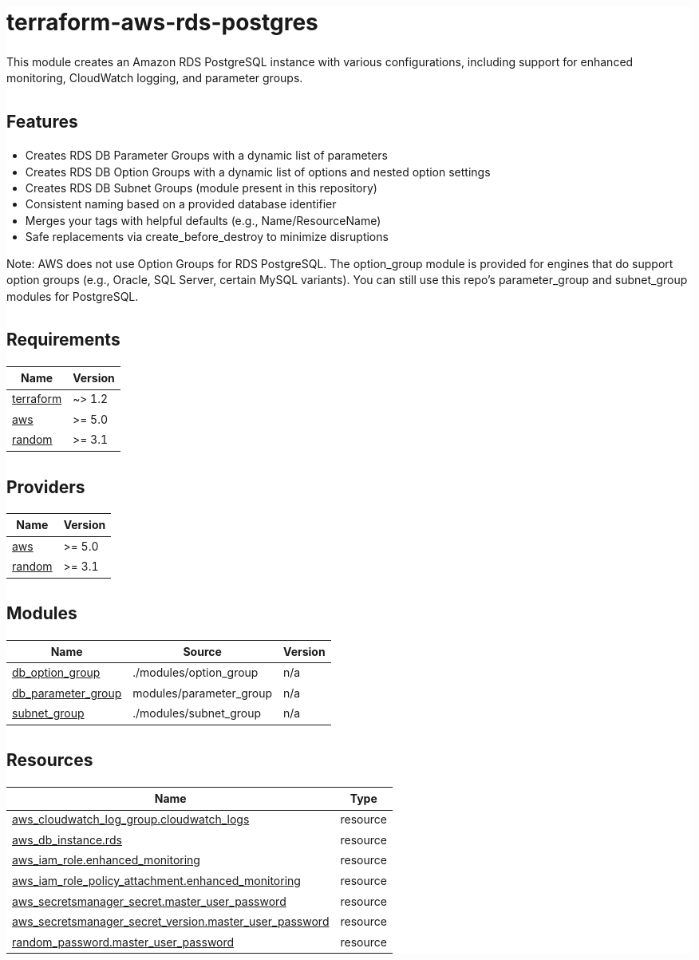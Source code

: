 # terraform-aws-rds-postgres
This module creates an Amazon RDS PostgreSQL instance with various configurations, including support for enhanced monitoring, CloudWatch logging, and parameter groups.

## Features
- Creates RDS DB Parameter Groups with a dynamic list of parameters
- Creates RDS DB Option Groups with a dynamic list of options and nested option settings
- Creates RDS DB Subnet Groups (module present in this repository)
- Consistent naming based on a provided database identifier
- Merges your tags with helpful defaults (e.g., Name/ResourceName)
- Safe replacements via create_before_destroy to minimize disruptions

Note: AWS does not use Option Groups for RDS PostgreSQL. The option_group module is provided for engines that do support option groups (e.g., Oracle, SQL Server, certain MySQL variants). You can still use this repo’s parameter_group and subnet_group modules for PostgreSQL.


## Requirements

| Name | Version |
|------|---------|
| <a name="requirement_terraform"></a> [terraform](#requirement\_terraform) | ~> 1.2 |
| <a name="requirement_aws"></a> [aws](#requirement\_aws) | >= 5.0 |
| <a name="requirement_random"></a> [random](#requirement\_random) | >= 3.1 |

## Providers

| Name | Version |
|------|---------|
| <a name="provider_aws"></a> [aws](#provider\_aws) | >= 5.0 |
| <a name="provider_random"></a> [random](#provider\_random) | >= 3.1 |

## Modules

| Name | Source | Version |
|------|--------|---------|
| <a name="module_db_option_group"></a> [db\_option\_group](#module\_db\_option\_group) | ./modules/option_group | n/a |
| <a name="module_db_parameter_group"></a> [db\_parameter\_group](#module\_db\_parameter\_group) | modules/parameter_group | n/a |
| <a name="module_subnet_group"></a> [subnet\_group](#module\_subnet\_group) | ./modules/subnet_group | n/a |

## Resources

| Name | Type |
|------|------|
| [aws_cloudwatch_log_group.cloudwatch_logs](https://registry.terraform.io/providers/hashicorp/aws/latest/docs/resources/cloudwatch_log_group) | resource |
| [aws_db_instance.rds](https://registry.terraform.io/providers/hashicorp/aws/latest/docs/resources/db_instance) | resource |
| [aws_iam_role.enhanced_monitoring](https://registry.terraform.io/providers/hashicorp/aws/latest/docs/resources/iam_role) | resource |
| [aws_iam_role_policy_attachment.enhanced_monitoring](https://registry.terraform.io/providers/hashicorp/aws/latest/docs/resources/iam_role_policy_attachment) | resource |
| [aws_secretsmanager_secret.master_user_password](https://registry.terraform.io/providers/hashicorp/aws/latest/docs/resources/secretsmanager_secret) | resource |
| [aws_secretsmanager_secret_version.master_user_password](https://registry.terraform.io/providers/hashicorp/aws/latest/docs/resources/secretsmanager_secret_version) | resource |
| [random_password.master_user_password](https://registry.terraform.io/providers/hashicorp/random/latest/docs/resources/password) | resource |